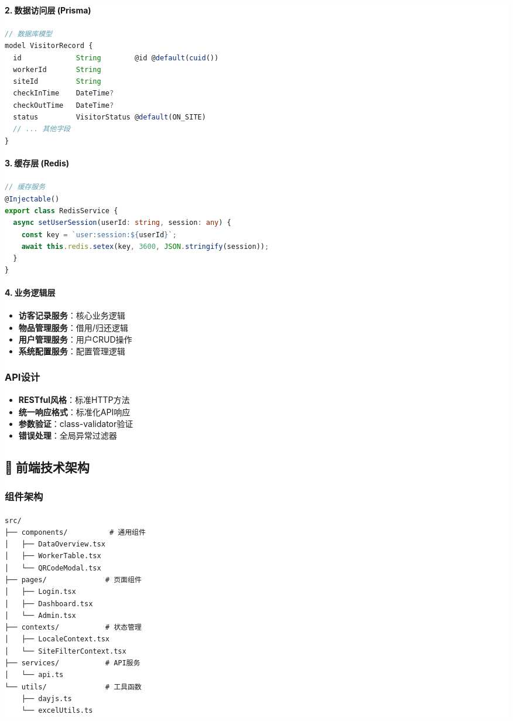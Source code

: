 #### 2. 数据访问层 (Prisma)
```typescript
// 数据库模型
model VisitorRecord {
  id             String        @id @default(cuid())
  workerId       String
  siteId         String
  checkInTime    DateTime?
  checkOutTime   DateTime?
  status         VisitorStatus @default(ON_SITE)
  // ... 其他字段
}
```

#### 3. 缓存层 (Redis)
```typescript
// 缓存服务
@Injectable()
export class RedisService {
  async setUserSession(userId: string, session: any) {
    const key = `user:session:${userId}`;
    await this.redis.setex(key, 3600, JSON.stringify(session));
  }
}
```

#### 4. 业务逻辑层
- **访客记录服务**：核心业务逻辑
- **物品管理服务**：借用/归还逻辑
- **用户管理服务**：用户CRUD操作
- **系统配置服务**：配置管理逻辑

### API设计
- **RESTful风格**：标准HTTP方法
- **统一响应格式**：标准化API响应
- **参数验证**：class-validator验证
- **错误处理**：全局异常过滤器

## 🎨 前端技术架构

### 组件架构
```
src/
├── components/          # 通用组件
│   ├── DataOverview.tsx
│   ├── WorkerTable.tsx
│   └── QRCodeModal.tsx
├── pages/              # 页面组件
│   ├── Login.tsx
│   ├── Dashboard.tsx
│   └── Admin.tsx
├── contexts/           # 状态管理
│   ├── LocaleContext.tsx
│   └── SiteFilterContext.tsx
├── services/           # API服务
│   └── api.ts
└── utils/              # 工具函数
    ├── dayjs.ts
    └── excelUtils.ts
```
